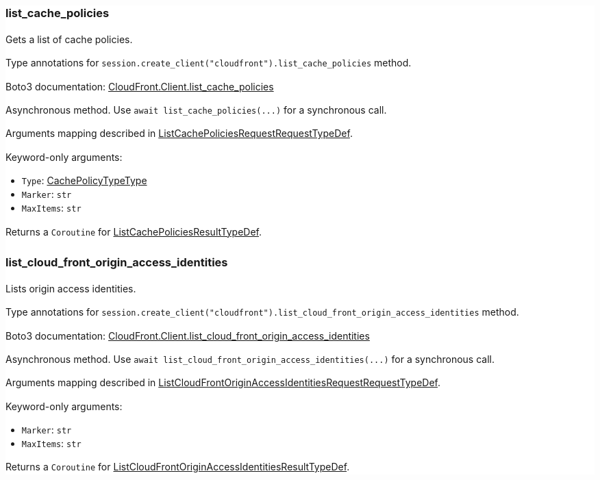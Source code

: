 <a id="list\_cache\_policies"></a>

### list_cache_policies

Gets a list of cache policies.

Type annotations for `session.create_client("cloudfront").list_cache_policies`
method.

Boto3 documentation:
[CloudFront.Client.list_cache_policies](https://boto3.amazonaws.com/v1/documentation/api/latest/reference/services/cloudfront.html#CloudFront.Client.list_cache_policies)

Asynchronous method. Use `await list_cache_policies(...)` for a synchronous
call.

Arguments mapping described in
[ListCachePoliciesRequestRequestTypeDef](./type_defs.md#listcachepoliciesrequestrequesttypedef).

Keyword-only arguments:

- `Type`: [CachePolicyTypeType](./literals.md#cachepolicytypetype)
- `Marker`: `str`
- `MaxItems`: `str`

Returns a `Coroutine` for
[ListCachePoliciesResultTypeDef](./type_defs.md#listcachepoliciesresulttypedef).

<a id="list\_cloud\_front\_origin\_access\_identities"></a>

### list_cloud_front_origin_access_identities

Lists origin access identities.

Type annotations for
`session.create_client("cloudfront").list_cloud_front_origin_access_identities`
method.

Boto3 documentation:
[CloudFront.Client.list_cloud_front_origin_access_identities](https://boto3.amazonaws.com/v1/documentation/api/latest/reference/services/cloudfront.html#CloudFront.Client.list_cloud_front_origin_access_identities)

Asynchronous method. Use `await list_cloud_front_origin_access_identities(...)`
for a synchronous call.

Arguments mapping described in
[ListCloudFrontOriginAccessIdentitiesRequestRequestTypeDef](./type_defs.md#listcloudfrontoriginaccessidentitiesrequestrequesttypedef).

Keyword-only arguments:

- `Marker`: `str`
- `MaxItems`: `str`

Returns a `Coroutine` for
[ListCloudFrontOriginAccessIdentitiesResultTypeDef](./type_defs.md#listcloudfrontoriginaccessidentitiesresulttypedef).
